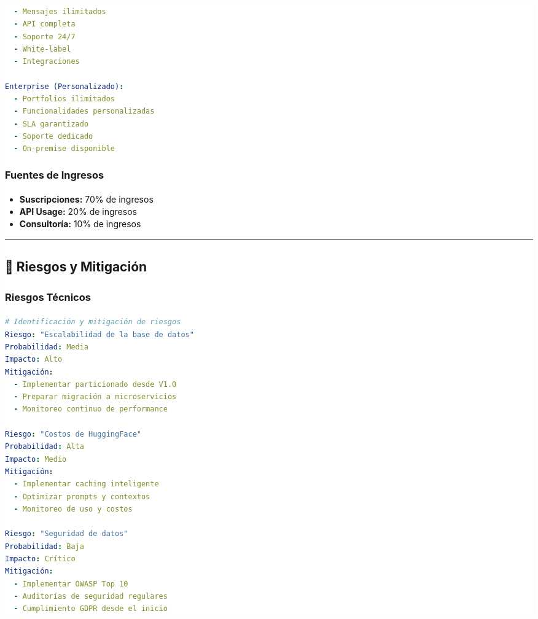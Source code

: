```yaml
  - Mensajes ilimitados
  - API completa
  - Soporte 24/7
  - White-label
  - Integraciones

Enterprise (Personalizado):
  - Portfolios ilimitados
  - Funcionalidades personalizadas
  - SLA garantizado
  - Soporte dedicado
  - On-premise disponible
```

### **Fuentes de Ingresos**
- **Suscripciones:** 70% de ingresos
- **API Usage:** 20% de ingresos
- **Consultoría:** 10% de ingresos

---

## 🎯 **Riesgos y Mitigación**

### **Riesgos Técnicos**
```yaml
# Identificación y mitigación de riesgos
Riesgo: "Escalabilidad de la base de datos"
Probabilidad: Media
Impacto: Alto
Mitigación: 
  - Implementar particionado desde V1.0
  - Preparar migración a microservicios
  - Monitoreo continuo de performance

Riesgo: "Costos de HuggingFace"
Probabilidad: Alta
Impacto: Medio
Mitigación:
  - Implementar caching inteligente
  - Optimizar prompts y contextos
  - Monitoreo de uso y costos

Riesgo: "Seguridad de datos"
Probabilidad: Baja
Impacto: Crítico
Mitigación:
  - Implementar OWASP Top 10
  - Auditorías de seguridad regulares
  - Cumplimiento GDPR desde el inicio
```
